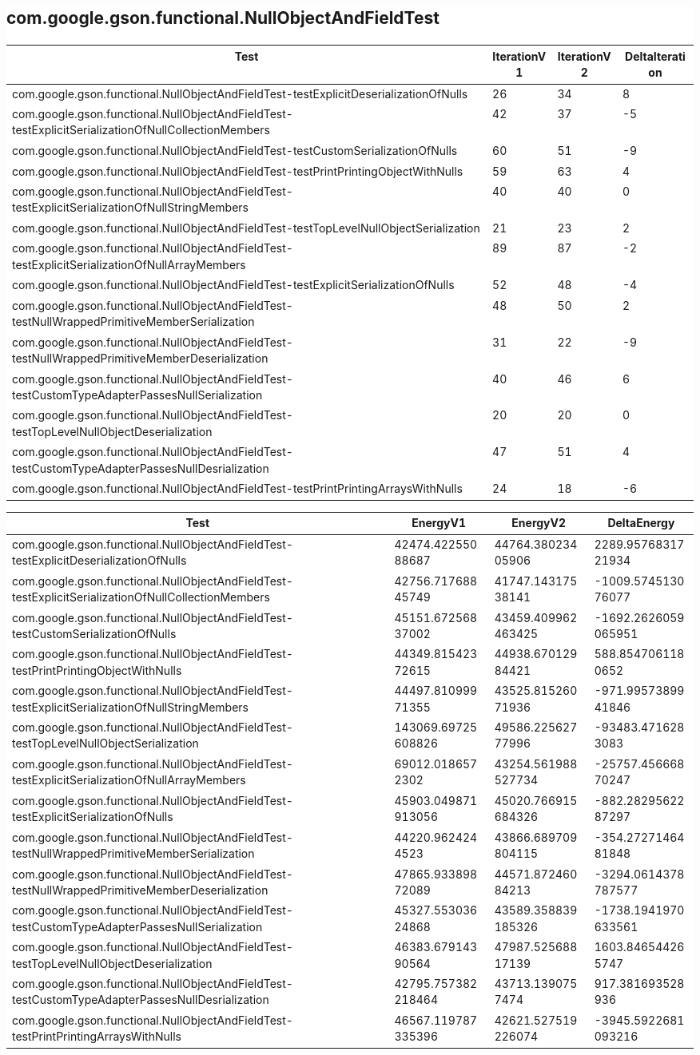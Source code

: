 ## com.google.gson.functional.NullObjectAndFieldTest

| Test | IterationV1 | IterationV2 | DeltaIteration |
| --- | --- | --- | --- |
| com.google.gson.functional.NullObjectAndFieldTest-testExplicitDeserializationOfNulls | 26 | 34 | 8 |
| com.google.gson.functional.NullObjectAndFieldTest-testExplicitSerializationOfNullCollectionMembers | 42 | 37 | -5 |
| com.google.gson.functional.NullObjectAndFieldTest-testCustomSerializationOfNulls | 60 | 51 | -9 |
| com.google.gson.functional.NullObjectAndFieldTest-testPrintPrintingObjectWithNulls | 59 | 63 | 4 |
| com.google.gson.functional.NullObjectAndFieldTest-testExplicitSerializationOfNullStringMembers | 40 | 40 | 0 |
| com.google.gson.functional.NullObjectAndFieldTest-testTopLevelNullObjectSerialization | 21 | 23 | 2 |
| com.google.gson.functional.NullObjectAndFieldTest-testExplicitSerializationOfNullArrayMembers | 89 | 87 | -2 |
| com.google.gson.functional.NullObjectAndFieldTest-testExplicitSerializationOfNulls | 52 | 48 | -4 |
| com.google.gson.functional.NullObjectAndFieldTest-testNullWrappedPrimitiveMemberSerialization | 48 | 50 | 2 |
| com.google.gson.functional.NullObjectAndFieldTest-testNullWrappedPrimitiveMemberDeserialization | 31 | 22 | -9 |
| com.google.gson.functional.NullObjectAndFieldTest-testCustomTypeAdapterPassesNullSerialization | 40 | 46 | 6 |
| com.google.gson.functional.NullObjectAndFieldTest-testTopLevelNullObjectDeserialization | 20 | 20 | 0 |
| com.google.gson.functional.NullObjectAndFieldTest-testCustomTypeAdapterPassesNullDesrialization | 47 | 51 | 4 |
| com.google.gson.functional.NullObjectAndFieldTest-testPrintPrintingArraysWithNulls | 24 | 18 | -6 |

| Test | EnergyV1 | EnergyV2 | DeltaEnergy |
| --- | --- | --- | --- |
| com.google.gson.functional.NullObjectAndFieldTest-testExplicitDeserializationOfNulls | 42474.42255088687 | 44764.38023405906 | 2289.9576831721934 |
| com.google.gson.functional.NullObjectAndFieldTest-testExplicitSerializationOfNullCollectionMembers | 42756.71768845749 | 41747.14317538141 | -1009.574513076077 |
| com.google.gson.functional.NullObjectAndFieldTest-testCustomSerializationOfNulls | 45151.67256837002 | 43459.409962463425 | -1692.2626059065951 |
| com.google.gson.functional.NullObjectAndFieldTest-testPrintPrintingObjectWithNulls | 44349.81542372615 | 44938.67012984421 | 588.8547061180652 |
| com.google.gson.functional.NullObjectAndFieldTest-testExplicitSerializationOfNullStringMembers | 44497.81099971355 | 43525.81526071936 | -971.9957389941846 |
| com.google.gson.functional.NullObjectAndFieldTest-testTopLevelNullObjectSerialization | 143069.69725608826 | 49586.22562777996 | -93483.4716283083 |
| com.google.gson.functional.NullObjectAndFieldTest-testExplicitSerializationOfNullArrayMembers | 69012.0186572302 | 43254.561988527734 | -25757.45666870247 |
| com.google.gson.functional.NullObjectAndFieldTest-testExplicitSerializationOfNulls | 45903.049871913056 | 45020.766915684326 | -882.2829562287297 |
| com.google.gson.functional.NullObjectAndFieldTest-testNullWrappedPrimitiveMemberSerialization | 44220.9624244523 | 43866.689709804115 | -354.2727146481848 |
| com.google.gson.functional.NullObjectAndFieldTest-testNullWrappedPrimitiveMemberDeserialization | 47865.93389872089 | 44571.87246084213 | -3294.0614378787577 |
| com.google.gson.functional.NullObjectAndFieldTest-testCustomTypeAdapterPassesNullSerialization | 45327.55303624868 | 43589.358839185326 | -1738.1941970633561 |
| com.google.gson.functional.NullObjectAndFieldTest-testTopLevelNullObjectDeserialization | 46383.67914390564 | 47987.52568817139 | 1603.846544265747 |
| com.google.gson.functional.NullObjectAndFieldTest-testCustomTypeAdapterPassesNullDesrialization | 42795.757382218464 | 43713.1390757474 | 917.381693528936 |
| com.google.gson.functional.NullObjectAndFieldTest-testPrintPrintingArraysWithNulls | 46567.119787335396 | 42621.527519226074 | -3945.5922681093216 |
